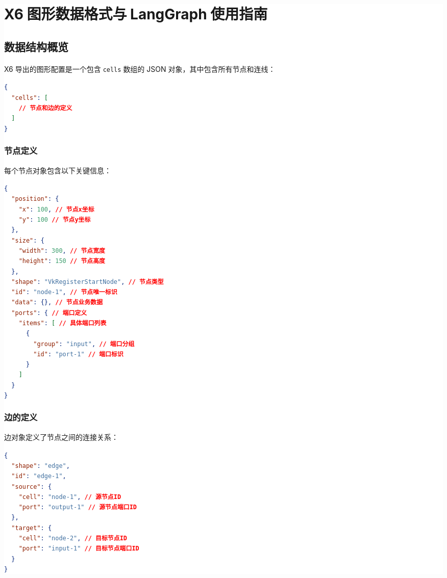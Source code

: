 # X6 图形数据格式与 LangGraph 使用指南

## 数据结构概览

X6 导出的图形配置是一个包含 `cells` 数组的 JSON 对象，其中包含所有节点和连线：

```json
{
  "cells": [
    // 节点和边的定义
  ]
}
```

### 节点定义

每个节点对象包含以下关键信息：

```json
{
  "position": {
    "x": 100, // 节点x坐标
    "y": 100 // 节点y坐标
  },
  "size": {
    "width": 300, // 节点宽度
    "height": 150 // 节点高度
  },
  "shape": "VkRegisterStartNode", // 节点类型
  "id": "node-1", // 节点唯一标识
  "data": {}, // 节点业务数据
  "ports": { // 端口定义
    "items": [ // 具体端口列表
      {
        "group": "input", // 端口分组
        "id": "port-1" // 端口标识
      }
    ]
  }
}
```

### 边的定义

边对象定义了节点之间的连接关系：

```json
{
  "shape": "edge",
  "id": "edge-1",
  "source": {
    "cell": "node-1", // 源节点ID
    "port": "output-1" // 源节点端口ID
  },
  "target": {
    "cell": "node-2", // 目标节点ID
    "port": "input-1" // 目标节点端口ID
  }
}
```
